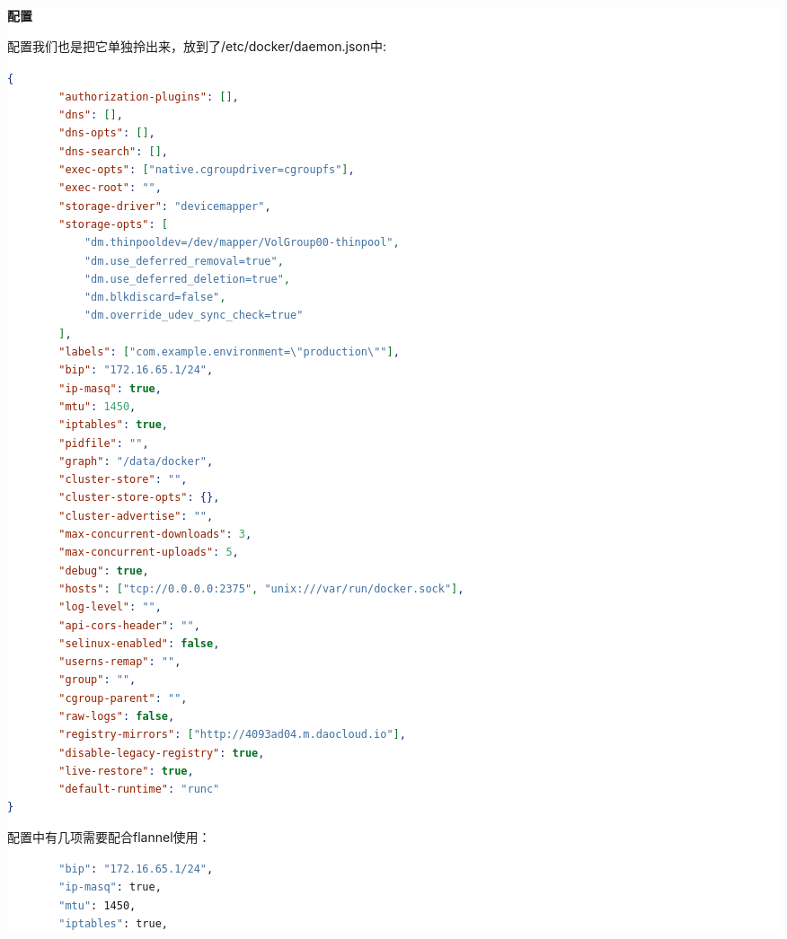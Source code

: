 **配置**

配置我们也是把它单独拎出来，放到了/etc/docker/daemon.json中:

```json
{
        "authorization-plugins": [],
        "dns": [],
        "dns-opts": [],
        "dns-search": [],
        "exec-opts": ["native.cgroupdriver=cgroupfs"],
        "exec-root": "",
        "storage-driver": "devicemapper",
        "storage-opts": [
            "dm.thinpooldev=/dev/mapper/VolGroup00-thinpool",
            "dm.use_deferred_removal=true",
            "dm.use_deferred_deletion=true",
            "dm.blkdiscard=false",
            "dm.override_udev_sync_check=true"
        ],
        "labels": ["com.example.environment=\"production\""],
        "bip": "172.16.65.1/24",
        "ip-masq": true,
        "mtu": 1450,
        "iptables": true,
        "pidfile": "",
        "graph": "/data/docker",
        "cluster-store": "",
        "cluster-store-opts": {},
        "cluster-advertise": "",
        "max-concurrent-downloads": 3,
        "max-concurrent-uploads": 5,
        "debug": true,
        "hosts": ["tcp://0.0.0.0:2375", "unix:///var/run/docker.sock"],
        "log-level": "",
        "api-cors-header": "",
        "selinux-enabled": false,
        "userns-remap": "",
        "group": "",
        "cgroup-parent": "",
        "raw-logs": false,
        "registry-mirrors": ["http://4093ad04.m.daocloud.io"],
        "disable-legacy-registry": true,
        "live-restore": true,
        "default-runtime": "runc"
}
```

配置中有几项需要配合flannel使用：

```bash
        "bip": "172.16.65.1/24",
        "ip-masq": true,
        "mtu": 1450,
        "iptables": true,
```
